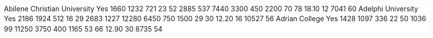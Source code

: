   </thead>
  <tbody>
    <tr>
      <th>Abilene Christian University</th>
      <td>Yes</td>
      <td>1660</td>
      <td>1232</td>
      <td>721</td>
      <td>23</td>
      <td>52</td>
      <td>2885</td>
      <td>537</td>
      <td>7440</td>
      <td>3300</td>
      <td>450</td>
      <td>2200</td>
      <td>70</td>
      <td>78</td>
      <td>18.10</td>
      <td>12</td>
      <td>7041</td>
      <td>60</td>
    </tr>
    <tr>
      <th>Adelphi University</th>
      <td>Yes</td>
      <td>2186</td>
      <td>1924</td>
      <td>512</td>
      <td>16</td>
      <td>29</td>
      <td>2683</td>
      <td>1227</td>
      <td>12280</td>
      <td>6450</td>
      <td>750</td>
      <td>1500</td>
      <td>29</td>
      <td>30</td>
      <td>12.20</td>
      <td>16</td>
      <td>10527</td>
      <td>56</td>
    </tr>
    <tr>
      <th>Adrian College</th>
      <td>Yes</td>
      <td>1428</td>
      <td>1097</td>
      <td>336</td>
      <td>22</td>
      <td>50</td>
      <td>1036</td>
      <td>99</td>
      <td>11250</td>
      <td>3750</td>
      <td>400</td>
      <td>1165</td>
      <td>53</td>
      <td>66</td>
      <td>12.90</td>
      <td>30</td>
      <td>8735</td>
      <td>54</td>